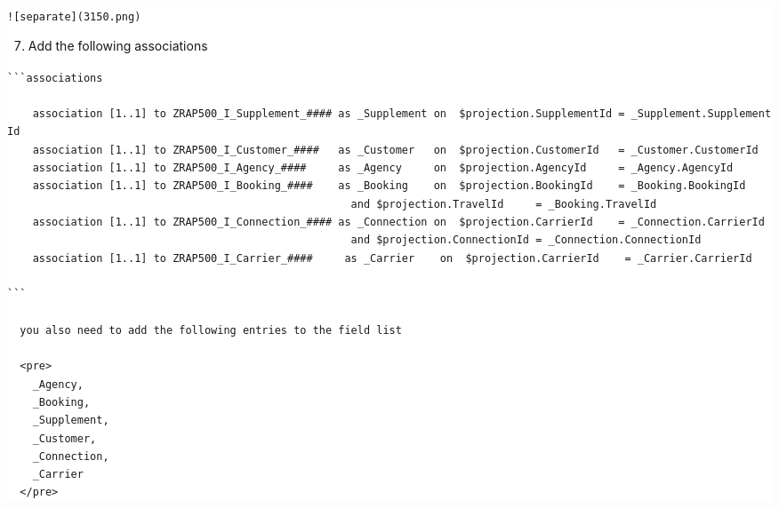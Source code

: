     ![separate](3150.png)

  7. Add the following associations

    ```associations

        association [1..1] to ZRAP500_I_Supplement_#### as _Supplement on  $projection.SupplementId = _Supplement.SupplementId
        association [1..1] to ZRAP500_I_Customer_####   as _Customer   on  $projection.CustomerId   = _Customer.CustomerId
        association [1..1] to ZRAP500_I_Agency_####     as _Agency     on  $projection.AgencyId     = _Agency.AgencyId
        association [1..1] to ZRAP500_I_Booking_####    as _Booking    on  $projection.BookingId    = _Booking.BookingId
                                                          and $projection.TravelId     = _Booking.TravelId
        association [1..1] to ZRAP500_I_Connection_#### as _Connection on  $projection.CarrierId    = _Connection.CarrierId
                                                          and $projection.ConnectionId = _Connection.ConnectionId      
        association [1..1] to ZRAP500_I_Carrier_####     as _Carrier    on  $projection.CarrierId    = _Carrier.CarrierId   

    ```

      you also need to add the following entries to the field list

      <pre>
        _Agency,
        _Booking,
        _Supplement,
        _Customer,
        _Connection,
        _Carrier
      </pre>

